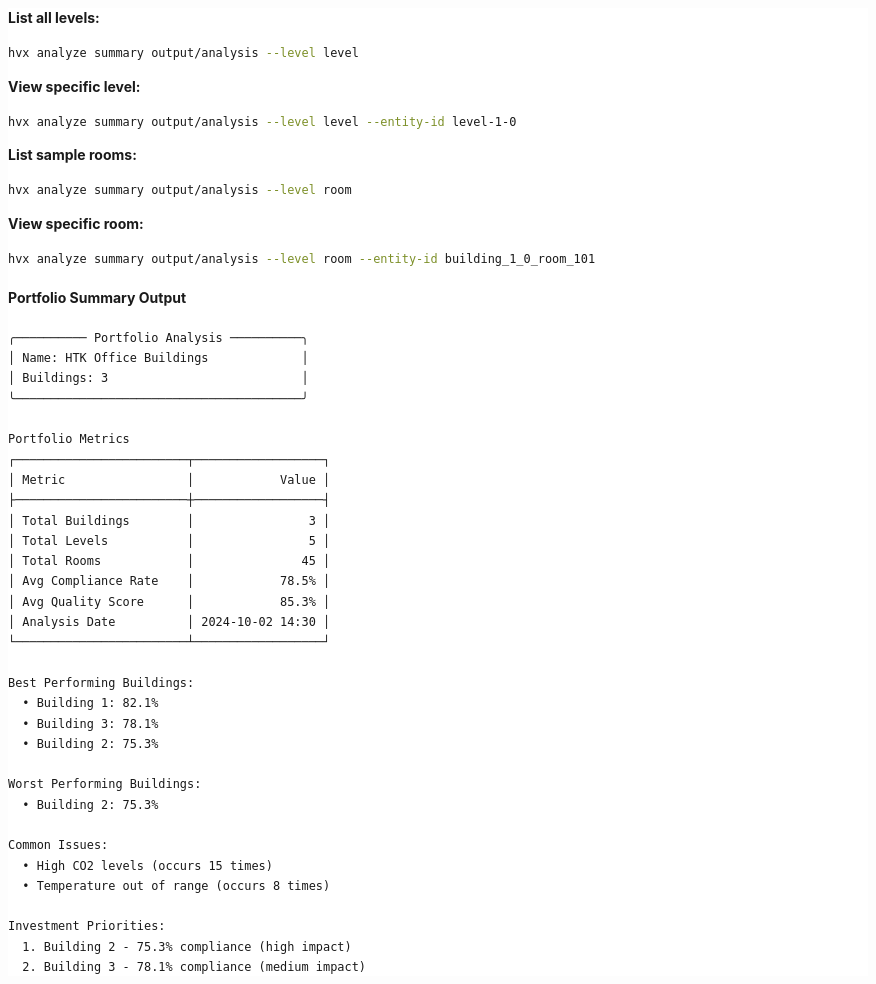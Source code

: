 **List all levels:**
```bash
hvx analyze summary output/analysis --level level
```

**View specific level:**
```bash
hvx analyze summary output/analysis --level level --entity-id level-1-0
```

**List sample rooms:**
```bash
hvx analyze summary output/analysis --level room
```

**View specific room:**
```bash
hvx analyze summary output/analysis --level room --entity-id building_1_0_room_101
```

#### Portfolio Summary Output

```
╭────────── Portfolio Analysis ──────────╮
│ Name: HTK Office Buildings             │
│ Buildings: 3                           │
╰────────────────────────────────────────╯

Portfolio Metrics
┌────────────────────────┬──────────────────┐
│ Metric                 │            Value │
├────────────────────────┼──────────────────┤
│ Total Buildings        │                3 │
│ Total Levels           │                5 │
│ Total Rooms            │               45 │
│ Avg Compliance Rate    │            78.5% │
│ Avg Quality Score      │            85.3% │
│ Analysis Date          │ 2024-10-02 14:30 │
└────────────────────────┴──────────────────┘

Best Performing Buildings:
  • Building 1: 82.1%
  • Building 3: 78.1%
  • Building 2: 75.3%

Worst Performing Buildings:
  • Building 2: 75.3%

Common Issues:
  • High CO2 levels (occurs 15 times)
  • Temperature out of range (occurs 8 times)

Investment Priorities:
  1. Building 2 - 75.3% compliance (high impact)
  2. Building 3 - 78.1% compliance (medium impact)
```
